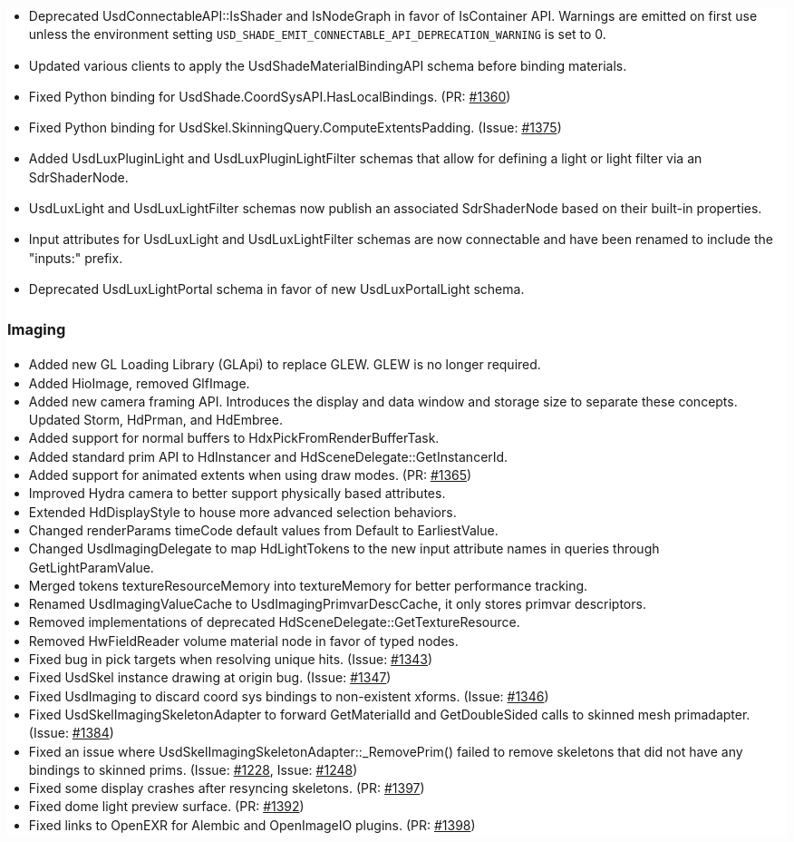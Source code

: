 - Deprecated UsdConnectableAPI::IsShader and IsNodeGraph in favor of
  IsContainer API. Warnings are emitted on first use unless the environment
  setting `USD_SHADE_EMIT_CONNECTABLE_API_DEPRECATION_WARNING` is set to 0.

- Updated various clients to apply the UsdShadeMaterialBindingAPI schema
  before binding materials.
- Fixed Python binding for UsdShade.CoordSysAPI.HasLocalBindings. 
  (PR: [#1360](https://www.github.com/PixarAnimationStudios/USD/pull/1360))
- Fixed Python binding for UsdSkel.SkinningQuery.ComputeExtentsPadding.
  (Issue: [#1375](https://www.github.com/PixarAnimationStudios/USD/issues/1375))
- Added UsdLuxPluginLight and UsdLuxPluginLightFilter schemas that allow for
  defining a light or light filter via an SdrShaderNode.
- UsdLuxLight and UsdLuxLightFilter schemas now publish an associated
  SdrShaderNode based on their built-in properties.
- Input attributes for UsdLuxLight and UsdLuxLightFilter schemas are now
  connectable and have been renamed to include the "inputs:" prefix.
- Deprecated UsdLuxLightPortal schema in favor of new UsdLuxPortalLight schema.

### Imaging
- Added new GL Loading Library (GLApi) to replace GLEW. GLEW is no longer 
  required.
- Added HioImage, removed GlfImage.
- Added new camera framing API. Introduces the display and data window and 
  storage size to separate these concepts. Updated Storm, HdPrman, and HdEmbree.
- Added support for normal buffers to HdxPickFromRenderBufferTask.
- Added standard prim API to HdInstancer and HdSceneDelegate::GetInstancerId.
- Added support for animated extents when using draw modes. 
  (PR: [#1365](https://www.github.com/PixarAnimationStudios/USD/pull/1365))
- Improved Hydra camera to better support physically based attributes.
- Extended HdDisplayStyle to house more advanced selection behaviors.
- Changed renderParams timeCode default values from Default to EarliestValue.
- Changed UsdImagingDelegate to map HdLightTokens to the new input attribute 
  names in queries through GetLightParamValue.
- Merged tokens textureResourceMemory into textureMemory for better performance 
  tracking.
- Renamed UsdImagingValueCache to UsdImagingPrimvarDescCache, it only stores 
  primvar descriptors.
- Removed implementations of deprecated HdSceneDelegate::GetTextureResource.
- Removed HwFieldReader volume material node in favor of typed nodes.
- Fixed bug in pick targets when resolving unique hits. 
  (Issue: [#1343](https://www.github.com/PixarAnimationStudios/USD/issues/1343))
- Fixed UsdSkel instance drawing at origin bug. 
  (Issue: [#1347](https://www.github.com/PixarAnimationStudios/USD/issues/1347))
- Fixed UsdImaging to discard coord sys bindings to non-existent xforms. 
  (Issue: [#1346](https://www.github.com/PixarAnimationStudios/USD/issues/1346))
- Fixed UsdSkelImagingSkeletonAdapter to forward GetMaterialId and 
  GetDoubleSided calls to skinned mesh primadapter. 
  (Issue: [#1384](https://www.github.com/PixarAnimationStudios/USD/issues/1384))
- Fixed an issue where UsdSkelImagingSkeletonAdapter::_RemovePrim() failed to 
  remove skeletons that did not have any bindings to skinned prims. 
  (Issue: [#1228](https://www.github.com/PixarAnimationStudios/USD/issues/1228), 
   Issue: [#1248](https://www.github.com/PixarAnimationStudios/USD/issues/1248))
- Fixed some display crashes after resyncing skeletons. 
  (PR: [#1397](https://www.github.com/PixarAnimationStudios/USD/pull/1397))
- Fixed dome light preview surface. 
  (PR: [#1392](https://www.github.com/PixarAnimationStudios/USD/pull/1392))
- Fixed links to OpenEXR for Alembic and OpenImageIO plugins. 
  (PR: [#1398](https://www.github.com/PixarAnimationStudios/USD/pull/1398))
